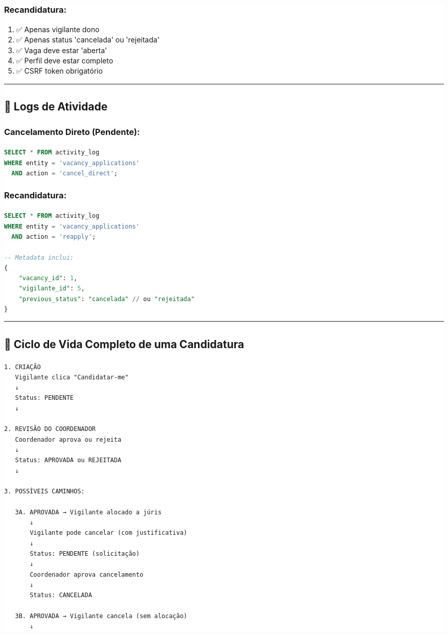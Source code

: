 ### **Recandidatura:**
1. ✅ Apenas vigilante dono
2. ✅ Apenas status 'cancelada' ou 'rejeitada'
3. ✅ Vaga deve estar 'aberta'
4. ✅ Perfil deve estar completo
5. ✅ CSRF token obrigatório

---

## 📝 Logs de Atividade

### **Cancelamento Direto (Pendente):**
```sql
SELECT * FROM activity_log 
WHERE entity = 'vacancy_applications' 
  AND action = 'cancel_direct';
```

### **Recandidatura:**
```sql
SELECT * FROM activity_log 
WHERE entity = 'vacancy_applications' 
  AND action = 'reapply';

-- Metadata inclui:
{
    "vacancy_id": 1,
    "vigilante_id": 5,
    "previous_status": "cancelada" // ou "rejeitada"
}
```

---

## 🔄 Ciclo de Vida Completo de uma Candidatura

```
1. CRIAÇÃO
   Vigilante clica "Candidatar-me"
   ↓
   Status: PENDENTE
   ↓

2. REVISÃO DO COORDENADOR
   Coordenador aprova ou rejeita
   ↓
   Status: APROVADA ou REJEITADA
   ↓

3. POSSÍVEIS CAMINHOS:

   3A. APROVADA → Vigilante alocado a júris
       ↓
       Vigilante pode cancelar (com justificativa)
       ↓
       Status: PENDENTE (solicitação)
       ↓
       Coordenador aprova cancelamento
       ↓
       Status: CANCELADA

   3B. APROVADA → Vigilante cancela (sem alocação)
       ↓
```